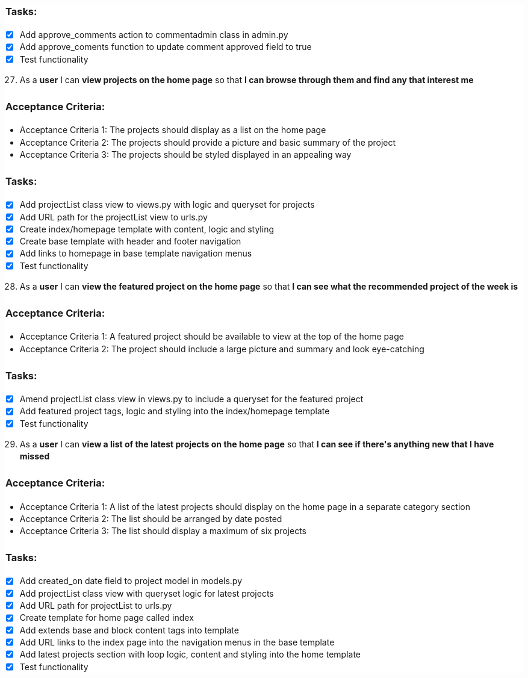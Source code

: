 ### Tasks:
- [x] Add approve_comments action to commentadmin class in admin.py
- [x] Add approve_coments function to update comment approved field to true 
- [x] Test functionality

27. As a **user** I can **view projects on the home page** so that **I can browse through them and find any that interest me**

### Acceptance Criteria:
* Acceptance Criteria 1: The projects should display as a list on the home page
* Acceptance Criteria 2: The projects should provide a picture and basic summary of the project
* Acceptance Criteria 3: The projects should be styled displayed in an appealing way 

### Tasks:
- [x] Add projectList class view to views.py with logic and queryset for projects
- [x] Add URL path for the projectList view to urls.py
- [x] Create index/homepage template with content, logic and styling
- [x] Create base template with header and footer navigation
- [x] Add links to homepage in base template navigation menus
- [x] Test functionality

28. As a **user** I can **view the featured project on the home page** so that **I can see what the recommended project of the week is**

### Acceptance Criteria:
* Acceptance Criteria 1: A featured project should be available to view at the top of the home page
* Acceptance Criteria 2: The project should include a large picture and summary and look eye-catching

### Tasks:
- [x] Amend projectList class view in views.py to include a queryset for the featured project
- [x] Add featured project tags, logic and styling into the index/homepage template
- [x] Test functionality

29. As a **user** I can **view a list of the latest projects on the home page** so that **I can see if there's anything new that I have missed**

### Acceptance Criteria:
* Acceptance Criteria 1: A list of the latest projects should display on the home page in a separate category section
* Acceptance Criteria 2: The list should be arranged by date posted 
* Acceptance Criteria 3: The list should display a maximum of six projects

### Tasks:
- [x] Add created_on date field to project model in models.py
- [x] Add projectList class view with queryset logic for latest projects
- [x] Add URL path for projectList to urls.py 
- [x] Create template for home page called index 
- [x] Add extends base and block content tags into template
- [x] Add URL links to the index page into the navigation menus in the base template
- [x] Add latest projects section with loop logic, content and styling into the home template
- [x] Test functionality

